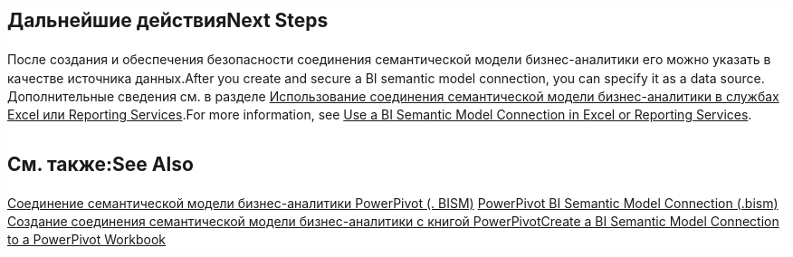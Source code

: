 ##  <a name="next-steps"></a><a name="bkmk_next"></a> <span data-ttu-id="9a52e-203">Дальнейшие действия</span><span class="sxs-lookup"><span data-stu-id="9a52e-203">Next Steps</span></span>  
 <span data-ttu-id="9a52e-204">После создания и обеспечения безопасности соединения семантической модели бизнес-аналитики его можно указать в качестве источника данных.</span><span class="sxs-lookup"><span data-stu-id="9a52e-204">After you create and secure a BI semantic model connection, you can specify it as a data source.</span></span> <span data-ttu-id="9a52e-205">Дополнительные сведения см. в разделе [Использование соединения семантической модели бизнес-аналитики в службах Excel или Reporting Services](use-a-bi-semantic-model-connection-in-excel-or-reporting-services.md).</span><span class="sxs-lookup"><span data-stu-id="9a52e-205">For more information, see [Use a BI Semantic Model Connection in Excel or Reporting Services](use-a-bi-semantic-model-connection-in-excel-or-reporting-services.md).</span></span>  
  
## <a name="see-also"></a><span data-ttu-id="9a52e-206">См. также:</span><span class="sxs-lookup"><span data-stu-id="9a52e-206">See Also</span></span>  
 <span data-ttu-id="9a52e-207">[Соединение семантической модели бизнес-аналитики PowerPivot &#40;. BISM&#41;](power-pivot-bi-semantic-model-connection-bism.md) </span><span class="sxs-lookup"><span data-stu-id="9a52e-207">[PowerPivot BI Semantic Model Connection &#40;.bism&#41;](power-pivot-bi-semantic-model-connection-bism.md) </span></span>  
 [<span data-ttu-id="9a52e-208">Создание соединения семантической модели бизнес-аналитики с книгой PowerPivot</span><span class="sxs-lookup"><span data-stu-id="9a52e-208">Create a BI Semantic Model Connection to a PowerPivot Workbook</span></span>](create-a-bi-semantic-model-connection-to-a-power-pivot-workbook.md)  
  
  
